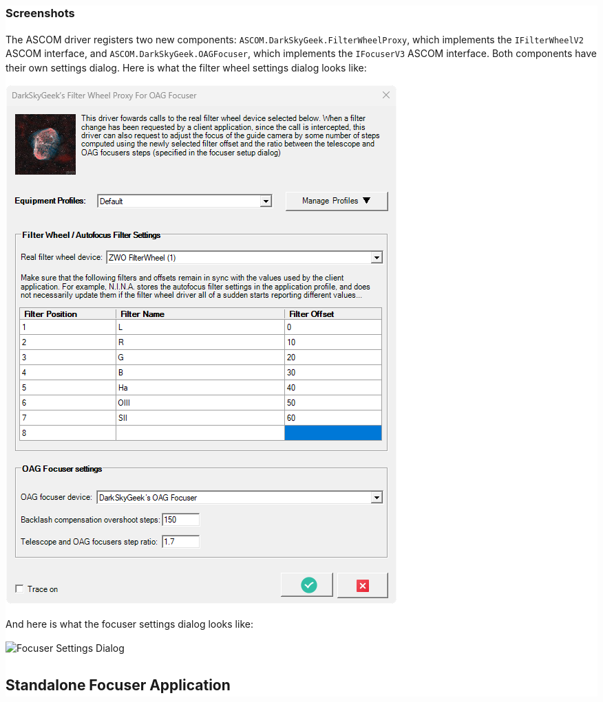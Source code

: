 ### Screenshots

The ASCOM driver registers two new components: `ASCOM.DarkSkyGeek.FilterWheelProxy`, which implements the `IFilterWheelV2` ASCOM interface, and `ASCOM.DarkSkyGeek.OAGFocuser`, which implements the `IFocuserV3` ASCOM interface. Both components have their own settings dialog. Here is what the filter wheel settings dialog looks like:

![Filter Wheel Settings Dialog](images/FilterWheelProxy-SetupDialog.png)

And here is what the focuser settings dialog looks like:

![Focuser Settings Dialog](images/Focuser-SetupDialog.png)

## Standalone Focuser Application
